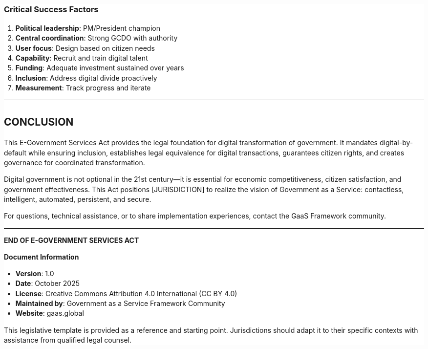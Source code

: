 ### Critical Success Factors

1. **Political leadership**: PM/President champion
2. **Central coordination**: Strong GCDO with authority
3. **User focus**: Design based on citizen needs
4. **Capability**: Recruit and train digital talent
5. **Funding**: Adequate investment sustained over years
6. **Inclusion**: Address digital divide proactively
7. **Measurement**: Track progress and iterate

---

## CONCLUSION

This E-Government Services Act provides the legal foundation for digital transformation of government. It mandates digital-by-default while ensuring inclusion, establishes legal equivalence for digital transactions, guarantees citizen rights, and creates governance for coordinated transformation.

Digital government is not optional in the 21st century—it is essential for economic competitiveness, citizen satisfaction, and government effectiveness. This Act positions [JURISDICTION] to realize the vision of Government as a Service: contactless, intelligent, automated, persistent, and secure.

For questions, technical assistance, or to share implementation experiences, contact the GaaS Framework community.

---

**END OF E-GOVERNMENT SERVICES ACT**

**Document Information**
- **Version**: 1.0
- **Date**: October 2025
- **License**: Creative Commons Attribution 4.0 International (CC BY 4.0)
- **Maintained by**: Government as a Service Framework Community
- **Website**: gaas.global

This legislative template is provided as a reference and starting point. Jurisdictions should adapt it to their specific contexts with assistance from qualified legal counsel.
